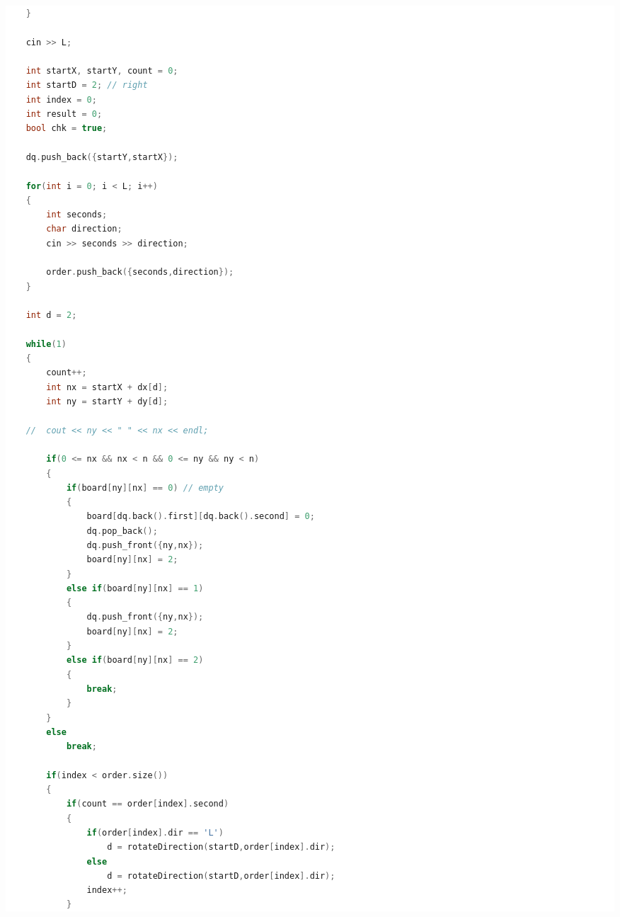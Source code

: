 ```c++
	}
	
	cin >> L;
	
	int startX, startY, count = 0;
	int startD = 2; // right
	int index = 0;
	int result = 0;
	bool chk = true;
	
	dq.push_back({startY,startX});
	
	for(int i = 0; i < L; i++)
	{
		int seconds;
		char direction;
		cin >> seconds >> direction;
		
		order.push_back({seconds,direction});
	}
	
	int d = 2;
	
	while(1)
	{
		count++;
		int nx = startX + dx[d];
		int ny = startY + dy[d];
		
	//	cout << ny << " " << nx << endl;
			
		if(0 <= nx && nx < n && 0 <= ny && ny < n)
		{
			if(board[ny][nx] == 0) // empty
			{
				board[dq.back().first][dq.back().second] = 0;
				dq.pop_back();
				dq.push_front({ny,nx});
				board[ny][nx] = 2;
			}
			else if(board[ny][nx] == 1)
			{
				dq.push_front({ny,nx});
				board[ny][nx] = 2; 
			}
			else if(board[ny][nx] == 2)
			{
				break;
			}
		}
		else
			break;
		
		if(index < order.size())
		{
			if(count == order[index].second)
			{
				if(order[index].dir == 'L')
					d = rotateDirection(startD,order[index].dir);
				else
					d = rotateDirection(startD,order[index].dir);
				index++;
			}	
```